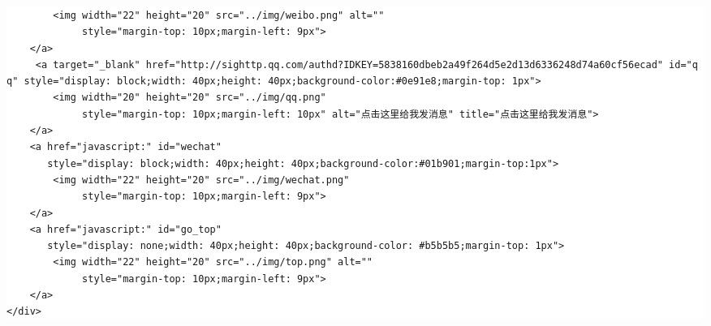             <img width="22" height="20" src="../img/weibo.png" alt=""
                 style="margin-top: 10px;margin-left: 9px">
        </a>
         <a target="_blank" href="http://sighttp.qq.com/authd?IDKEY=5838160dbeb2a49f264d5e2d13d6336248d74a60cf56ecad" id="qq" style="display: block;width: 40px;height: 40px;background-color:#0e91e8;margin-top: 1px">
            <img width="20" height="20" src="../img/qq.png" 
                 style="margin-top: 10px;margin-left: 10px" alt="点击这里给我发消息" title="点击这里给我发消息">
        </a>
        <a href="javascript:" id="wechat"
           style="display: block;width: 40px;height: 40px;background-color:#01b901;margin-top:1px">
            <img width="22" height="20" src="../img/wechat.png"
                 style="margin-top: 10px;margin-left: 9px">
        </a>
        <a href="javascript:" id="go_top"
           style="display: none;width: 40px;height: 40px;background-color: #b5b5b5;margin-top: 1px">
            <img width="22" height="20" src="../img/top.png" alt=""
                 style="margin-top: 10px;margin-left: 9px">
        </a>
    </div>
</div>
